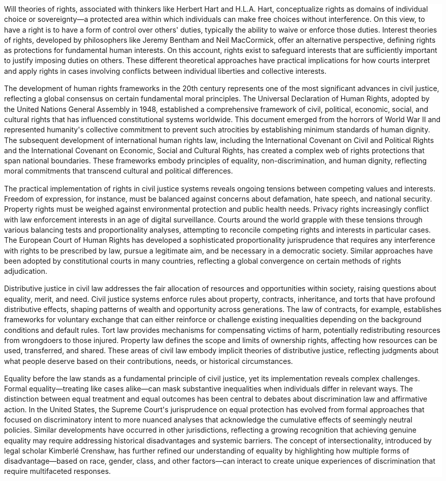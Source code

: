 Will theories of rights, associated with thinkers like Herbert Hart and H.L.A. Hart, conceptualize rights as domains of individual choice or sovereignty—a protected area within which individuals can make free choices without interference. On this view, to have a right is to have a form of control over others' duties, typically the ability to waive or enforce those duties. Interest theories of rights, developed by philosophers like Jeremy Bentham and Neil MacCormick, offer an alternative perspective, defining rights as protections for fundamental human interests. On this account, rights exist to safeguard interests that are sufficiently important to justify imposing duties on others. These different theoretical approaches have practical implications for how courts interpret and apply rights in cases involving conflicts between individual liberties and collective interests.

The development of human rights frameworks in the 20th century represents one of the most significant advances in civil justice, reflecting a global consensus on certain fundamental moral principles. The Universal Declaration of Human Rights, adopted by the United Nations General Assembly in 1948, established a comprehensive framework of civil, political, economic, social, and cultural rights that has influenced constitutional systems worldwide. This document emerged from the horrors of World War II and represented humanity's collective commitment to prevent such atrocities by establishing minimum standards of human dignity. The subsequent development of international human rights law, including the International Covenant on Civil and Political Rights and the International Covenant on Economic, Social and Cultural Rights, has created a complex web of rights protections that span national boundaries. These frameworks embody principles of equality, non-discrimination, and human dignity, reflecting moral commitments that transcend cultural and political differences.

The practical implementation of rights in civil justice systems reveals ongoing tensions between competing values and interests. Freedom of expression, for instance, must be balanced against concerns about defamation, hate speech, and national security. Property rights must be weighed against environmental protection and public health needs. Privacy rights increasingly conflict with law enforcement interests in an age of digital surveillance. Courts around the world grapple with these tensions through various balancing tests and proportionality analyses, attempting to reconcile competing rights and interests in particular cases. The European Court of Human Rights has developed a sophisticated proportionality jurisprudence that requires any interference with rights to be prescribed by law, pursue a legitimate aim, and be necessary in a democratic society. Similar approaches have been adopted by constitutional courts in many countries, reflecting a global convergence on certain methods of rights adjudication.

Distributive justice in civil law addresses the fair allocation of resources and opportunities within society, raising questions about equality, merit, and need. Civil justice systems enforce rules about property, contracts, inheritance, and torts that have profound distributive effects, shaping patterns of wealth and opportunity across generations. The law of contracts, for example, establishes frameworks for voluntary exchange that can either reinforce or challenge existing inequalities depending on the background conditions and default rules. Tort law provides mechanisms for compensating victims of harm, potentially redistributing resources from wrongdoers to those injured. Property law defines the scope and limits of ownership rights, affecting how resources can be used, transferred, and shared. These areas of civil law embody implicit theories of distributive justice, reflecting judgments about what people deserve based on their contributions, needs, or historical circumstances.

Equality before the law stands as a fundamental principle of civil justice, yet its implementation reveals complex challenges. Formal equality—treating like cases alike—can mask substantive inequalities when individuals differ in relevant ways. The distinction between equal treatment and equal outcomes has been central to debates about discrimination law and affirmative action. In the United States, the Supreme Court's jurisprudence on equal protection has evolved from formal approaches that focused on discriminatory intent to more nuanced analyses that acknowledge the cumulative effects of seemingly neutral policies. Similar developments have occurred in other jurisdictions, reflecting a growing recognition that achieving genuine equality may require addressing historical disadvantages and systemic barriers. The concept of intersectionality, introduced by legal scholar Kimberlé Crenshaw, has further refined our understanding of equality by highlighting how multiple forms of disadvantage—based on race, gender, class, and other factors—can interact to create unique experiences of discrimination that require multifaceted responses.
